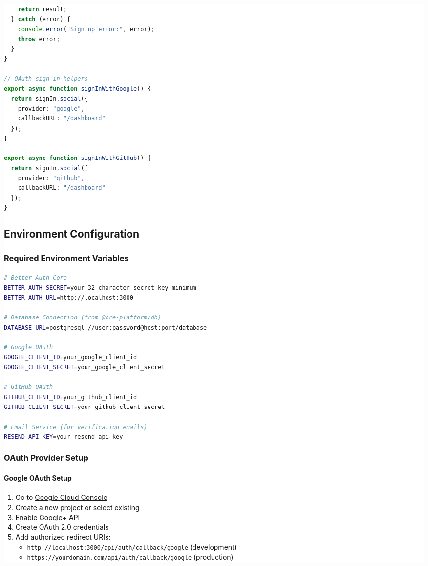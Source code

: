 ```typescript
    return result;
  } catch (error) {
    console.error("Sign up error:", error);
    throw error;
  }
}

// OAuth sign in helpers
export async function signInWithGoogle() {
  return signIn.social({
    provider: "google",
    callbackURL: "/dashboard"
  });
}

export async function signInWithGitHub() {
  return signIn.social({
    provider: "github", 
    callbackURL: "/dashboard"
  });
}
```

## Environment Configuration

### Required Environment Variables

```bash
# Better Auth Core
BETTER_AUTH_SECRET=your_32_character_secret_key_minimum
BETTER_AUTH_URL=http://localhost:3000

# Database Connection (from @cre-platform/db)
DATABASE_URL=postgresql://user:password@host:port/database

# Google OAuth
GOOGLE_CLIENT_ID=your_google_client_id
GOOGLE_CLIENT_SECRET=your_google_client_secret

# GitHub OAuth  
GITHUB_CLIENT_ID=your_github_client_id
GITHUB_CLIENT_SECRET=your_github_client_secret

# Email Service (for verification emails)
RESEND_API_KEY=your_resend_api_key
```

### OAuth Provider Setup

#### Google OAuth Setup
1. Go to [Google Cloud Console](https://console.cloud.google.com/)
2. Create a new project or select existing
3. Enable Google+ API
4. Create OAuth 2.0 credentials
5. Add authorized redirect URIs:
   - `http://localhost:3000/api/auth/callback/google` (development)
   - `https://yourdomain.com/api/auth/callback/google` (production)
